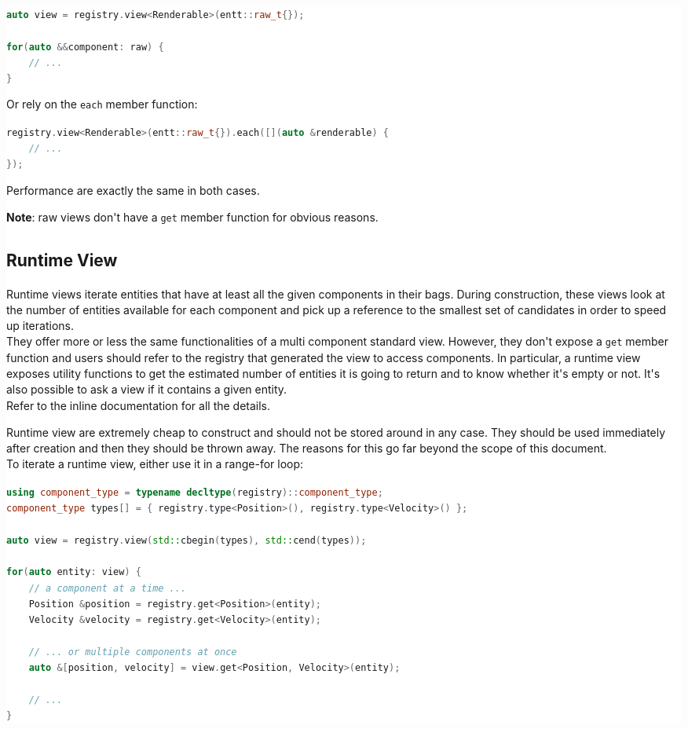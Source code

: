 ```cpp
auto view = registry.view<Renderable>(entt::raw_t{});

for(auto &&component: raw) {
    // ...
}
```

Or rely on the `each` member function:

```cpp
registry.view<Renderable>(entt::raw_t{}).each([](auto &renderable) {
    // ...
});
```

Performance are exactly the same in both cases.

**Note**: raw views don't have a `get` member function for obvious reasons.

## Runtime View

Runtime views iterate entities that have at least all the given components in
their bags. During construction, these views look at the number of entities
available for each component and pick up a reference to the smallest
set of candidates in order to speed up iterations.<br/>
They offer more or less the same functionalities of a multi component standard
view. However, they don't expose a `get` member function and users should refer
to the registry that generated the view to access components. In particular, a
runtime view exposes utility functions to get the estimated number of entities
it is going to return and to know whether it's empty or not. It's also possible
to ask a view if it contains a given entity.<br/>
Refer to the inline documentation for all the details.

Runtime view are extremely cheap to construct and should not be stored around in
any case. They should be used immediately after creation and then they should be
thrown away. The reasons for this go far beyond the scope of this document.<br/>
To iterate a runtime view, either use it in a range-for loop:

```cpp
using component_type = typename decltype(registry)::component_type;
component_type types[] = { registry.type<Position>(), registry.type<Velocity>() };

auto view = registry.view(std::cbegin(types), std::cend(types));

for(auto entity: view) {
    // a component at a time ...
    Position &position = registry.get<Position>(entity);
    Velocity &velocity = registry.get<Velocity>(entity);

    // ... or multiple components at once
    auto &[position, velocity] = view.get<Position, Velocity>(entity);

    // ...
}
```
